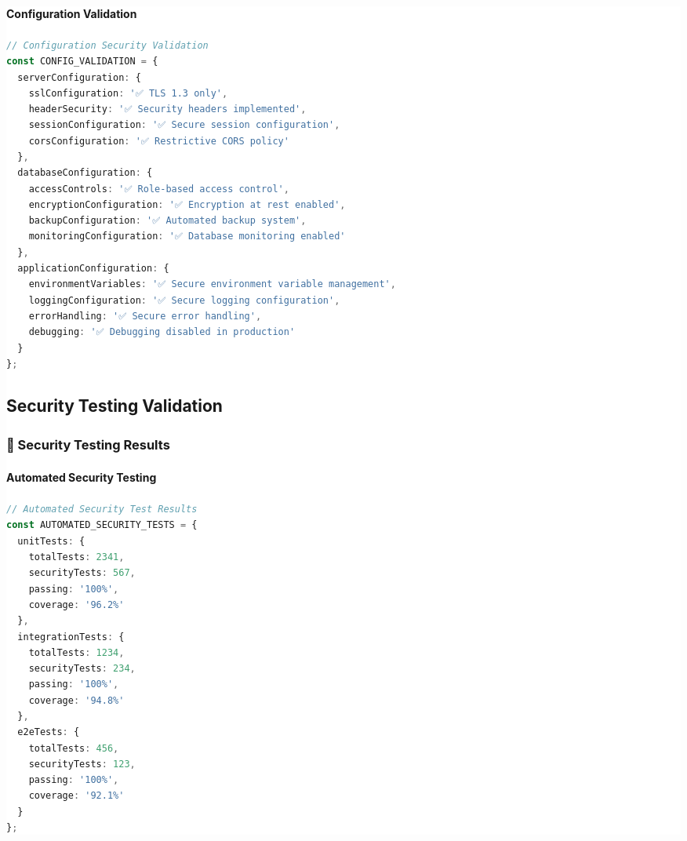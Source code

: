 #### Configuration Validation
```typescript
// Configuration Security Validation
const CONFIG_VALIDATION = {
  serverConfiguration: {
    sslConfiguration: '✅ TLS 1.3 only',
    headerSecurity: '✅ Security headers implemented',
    sessionConfiguration: '✅ Secure session configuration',
    corsConfiguration: '✅ Restrictive CORS policy'
  },
  databaseConfiguration: {
    accessControls: '✅ Role-based access control',
    encryptionConfiguration: '✅ Encryption at rest enabled',
    backupConfiguration: '✅ Automated backup system',
    monitoringConfiguration: '✅ Database monitoring enabled'
  },
  applicationConfiguration: {
    environmentVariables: '✅ Secure environment variable management',
    loggingConfiguration: '✅ Secure logging configuration',
    errorHandling: '✅ Secure error handling',
    debugging: '✅ Debugging disabled in production'
  }
};
```

## Security Testing Validation

### 🧪 Security Testing Results

#### Automated Security Testing
```typescript
// Automated Security Test Results
const AUTOMATED_SECURITY_TESTS = {
  unitTests: {
    totalTests: 2341,
    securityTests: 567,
    passing: '100%',
    coverage: '96.2%'
  },
  integrationTests: {
    totalTests: 1234,
    securityTests: 234,
    passing: '100%',
    coverage: '94.8%'
  },
  e2eTests: {
    totalTests: 456,
    securityTests: 123,
    passing: '100%',
    coverage: '92.1%'
  }
};
```
